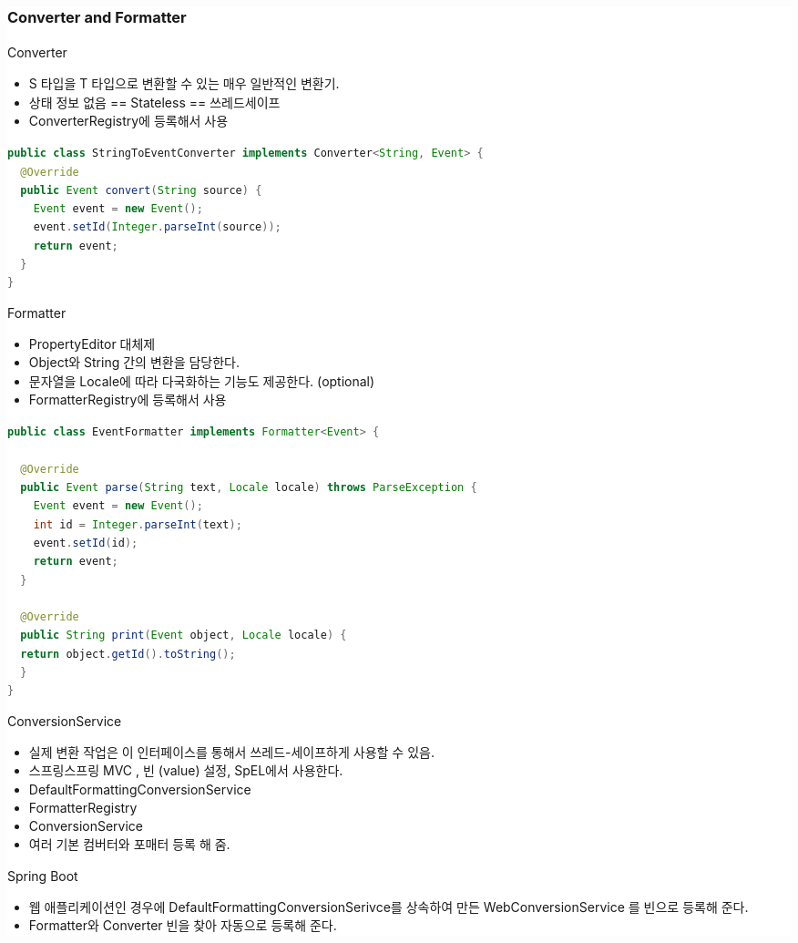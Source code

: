 ### Converter and Formatter

Converter

- S 타입을 T 타입으로 변환할 수 있는 매우 일반적인 변환기.
- 상태 정보 없음 == Stateless == 쓰레드세이프
- ConverterRegistry​에 등록해서 사용

```java
public class StringToEventConverter implements Converter<String, Event> {
  @Override
  public Event convert(String source) {
    Event event = new Event();
    event.setId(Integer.parseInt(source));
    return event;
  }
}
```

Formatter

- PropertyEditor 대체제
- Object와 String 간의 변환을 담당한다.
- 문자열을 Locale에 따라 다국화하는 기능도 제공한다. (optional)
- FormatterRegistry​에 등록해서 사용

```java
public class EventFormatter implements Formatter<Event> {

  @Override
  public Event parse(String text, Locale locale) throws ParseException {
    Event event = new Event();
    int id = Integer.parseInt(text);
    event.setId(id);
    return event;
  }

  @Override
  public String print(Event object, Locale locale) {
  return object.getId().toString();
  }
}
```

ConversionService

- 실제 변환 작업은 이 인터페이스를 통해서 쓰레드-세이프하게 사용할 수 있음.
- 스프링스프링 MVC ​​, 빈 (value) 설정, SpEL에서 사용한다.
- DefaultFormattingConversionService
- FormatterRegistry
- ConversionService
- 여러 기본 컴버터와 포매터 등록 해 줌.

Spring Boot

- 웹 애플리케이션인 경우에 DefaultFormattingConversionSerivce를 상속하여 만든
WebConversionService ​​를 빈으로 등록해 준다.
- Formatter와 Converter 빈을 찾아 자동으로 등록해 준다.
